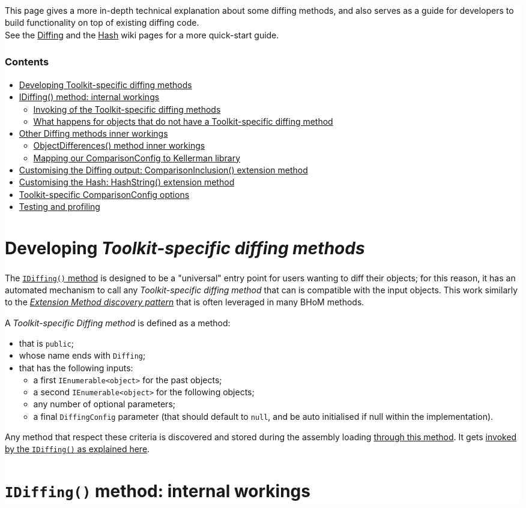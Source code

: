 This page gives a more in-depth technical explanation about some diffing methods, and also serves as a guide for developers to build functionality on top of existing diffing code.  
See the [Diffing](https://github.com/BHoM/documentation/wiki/Diffing:-tracking-changes-in-your-BHoM-objects) and the [Hash](https://github.com/BHoM/documentation/wiki/Hash:-an-object's-identity) wiki pages for a more quick-start guide.

### Contents

* [Developing Toolkit-specific diffing methods](#developing-toolkit-specific-diffing-methods)
* [IDiffing() method: internal workings](#idiffing-method-internal-workings)
  * [Invoking of the Toolkit-specific diffing methods](#invoking-of-the-toolkit-specific-diffing-methods)
  * [What happens for objects that do not have a Toolkit-specific diffing method](#what-happens-for-objects-that-do-not-have-a-toolkit-specific-diffing-method)
* [Other Diffing methods inner workings](#other-diffing-methods-inner-workings)
  * [ObjectDifferences() method inner workings](#objectdifferences-method-inner-workings)
  * [Mapping our ComparisonConfig to Kellerman library](#mapping-our-comparisonconfig-to-kellerman-library)
* [Customising the Diffing output: ComparisonInclusion() extension method](#customising-the-diffing-output-comparisoninclusion-extension-method)
* [Customising the Hash: HashString() extension method](#customising-the-hash-hashstring-extension-method)
* [Toolkit-specific ComparisonConfig options](#toolkit-specific-comparisonconfig-options)
* [Testing and profiling](https://github.com/BHoM/documentation/wiki/Diffing-and-Hashing%3A-guide-for-developers/#testing-and-profiling)

# Developing _Toolkit-specific diffing methods_

The [`IDiffing()` method](https://github.com/BHoM/documentation/wiki/Diffing:-tracking-changes-in-your-BHoM-objects#idiffing-method) is designed to be a "universal" entry point for users wanting to diff their objects; for this reason, it has an automated mechanism to call any _Toolkit-specific diffing method_ that can is compatible with the input objects. This work similarly to the [_Extension Method discovery pattern_](https://github.com/BHoM/BHoM_Engine/blob/b7b03a0785fc21a7dea21680925a4f94c760ef77/Reflection_Engine/Compute/TryRunExtensionMethod.cs) that is often leveraged in many BHoM methods.

A _Toolkit-specific Diffing method_ is defined as a method:
- that is `public`;
- whose name ends with `Diffing`;
- that has the following inputs:
  - a first `IEnumerable<object>` for the past objects;
  - a second `IEnumerable<object>` for the following objects; 
  - any number of optional parameters;
  - a final `DiffingConfig` parameter (that should default to `null`, and be auto initialised if null within the implementation).

Any method that respect these criteria is discovered and stored during the assembly loading [through this method](https://github.com/BHoM/BHoM_Engine/blob/main/Diffing_Engine/Query/AdaptersDiffingMethods.cs). It gets [invoked by the `IDiffing()` as explained here](https://github.com/BHoM/documentation/wiki/Diffing:-guide-for-developers#invoking-of-the-toolkit-specific-diffing-methods).

# `IDiffing()` method: internal workings
